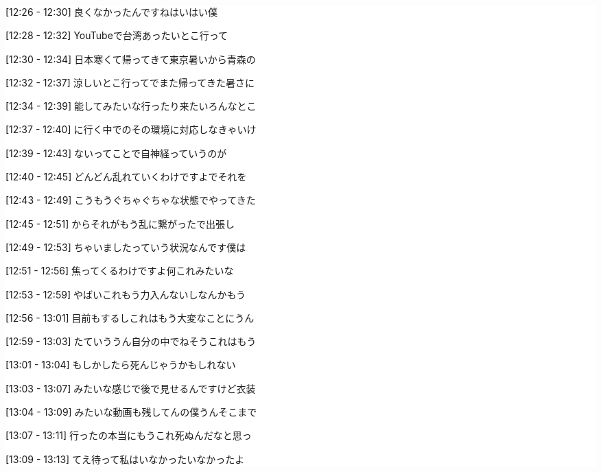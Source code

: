 [12:26 - 12:30]
良くなかったんですねはいはい僕

[12:28 - 12:32]
YouTubeで台湾あったいとこ行って

[12:30 - 12:34]
日本寒くて帰ってきて東京暑いから青森の

[12:32 - 12:37]
涼しいとこ行ってでまた帰ってきた暑さに

[12:34 - 12:39]
能してみたいな行ったり来たいろんなとこ

[12:37 - 12:40]
に行く中でのその環境に対応しなきゃいけ

[12:39 - 12:43]
ないってことで自神経っていうのが

[12:40 - 12:45]
どんどん乱れていくわけですよでそれを

[12:43 - 12:49]
こうもうぐちゃぐちゃな状態でやってきた

[12:45 - 12:51]
からそれがもう乱に繋がったで出張し

[12:49 - 12:53]
ちゃいましたっていう状況なんです僕は

[12:51 - 12:56]
焦ってくるわけですよ何これみたいな

[12:53 - 12:59]
やばいこれもう力入んないしなんかもう

[12:56 - 13:01]
目前もするしこれはもう大変なことにうん

[12:59 - 13:03]
たていううん自分の中でねそうこれはもう

[13:01 - 13:04]
もしかしたら死んじゃうかもしれない

[13:03 - 13:07]
みたいな感じで後で見せるんですけど衣装

[13:04 - 13:09]
みたいな動画も残してんの僕うんそこまで

[13:07 - 13:11]
行ったの本当にもうこれ死ぬんだなと思っ

[13:09 - 13:13]
てえ待って私はいなかったいなかったよ
